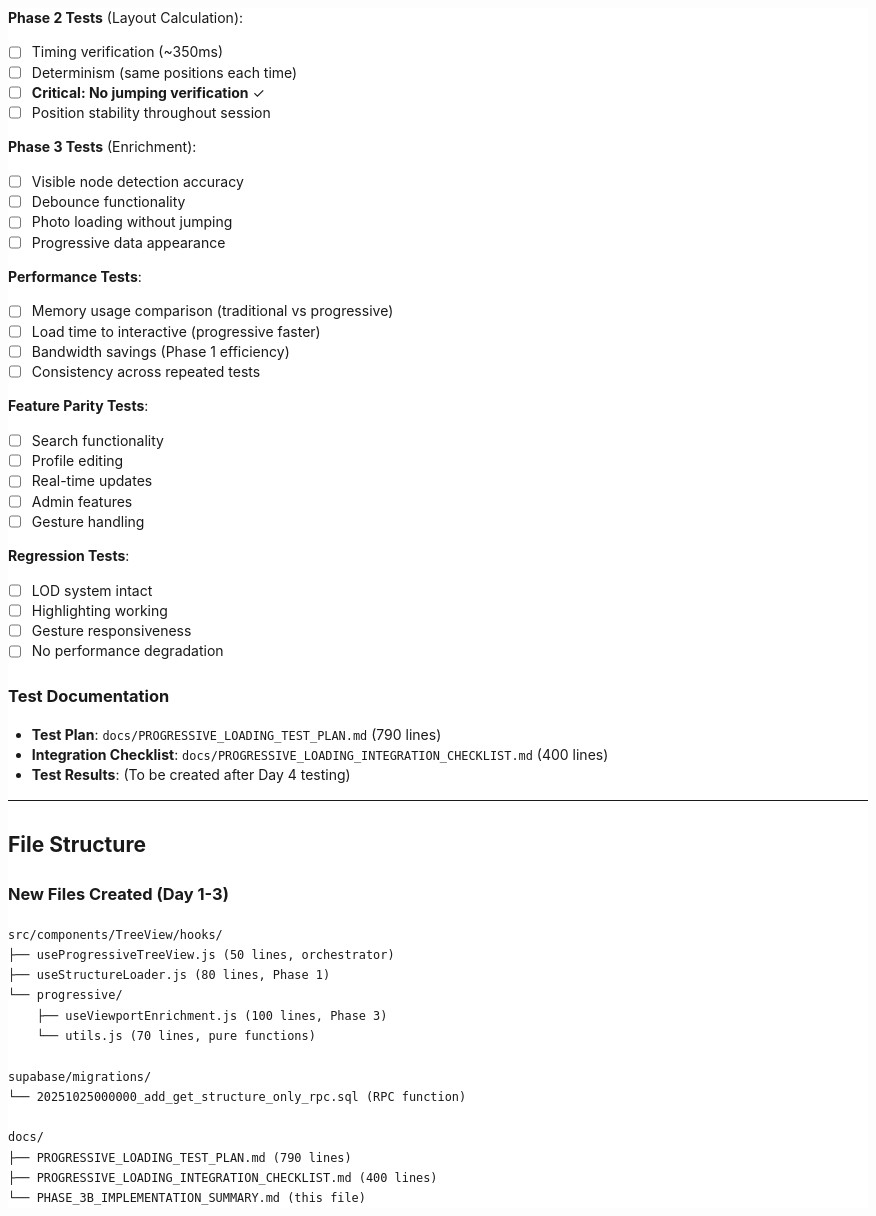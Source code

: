 **Phase 2 Tests** (Layout Calculation):
- [ ] Timing verification (~350ms)
- [ ] Determinism (same positions each time)
- [ ] **Critical: No jumping verification** ✓
- [ ] Position stability throughout session

**Phase 3 Tests** (Enrichment):
- [ ] Visible node detection accuracy
- [ ] Debounce functionality
- [ ] Photo loading without jumping
- [ ] Progressive data appearance

**Performance Tests**:
- [ ] Memory usage comparison (traditional vs progressive)
- [ ] Load time to interactive (progressive faster)
- [ ] Bandwidth savings (Phase 1 efficiency)
- [ ] Consistency across repeated tests

**Feature Parity Tests**:
- [ ] Search functionality
- [ ] Profile editing
- [ ] Real-time updates
- [ ] Admin features
- [ ] Gesture handling

**Regression Tests**:
- [ ] LOD system intact
- [ ] Highlighting working
- [ ] Gesture responsiveness
- [ ] No performance degradation

### Test Documentation
- **Test Plan**: `docs/PROGRESSIVE_LOADING_TEST_PLAN.md` (790 lines)
- **Integration Checklist**: `docs/PROGRESSIVE_LOADING_INTEGRATION_CHECKLIST.md` (400 lines)
- **Test Results**: (To be created after Day 4 testing)

---

## File Structure

### New Files Created (Day 1-3)
```
src/components/TreeView/hooks/
├── useProgressiveTreeView.js (50 lines, orchestrator)
├── useStructureLoader.js (80 lines, Phase 1)
└── progressive/
    ├── useViewportEnrichment.js (100 lines, Phase 3)
    └── utils.js (70 lines, pure functions)

supabase/migrations/
└── 20251025000000_add_get_structure_only_rpc.sql (RPC function)

docs/
├── PROGRESSIVE_LOADING_TEST_PLAN.md (790 lines)
├── PROGRESSIVE_LOADING_INTEGRATION_CHECKLIST.md (400 lines)
└── PHASE_3B_IMPLEMENTATION_SUMMARY.md (this file)
```
